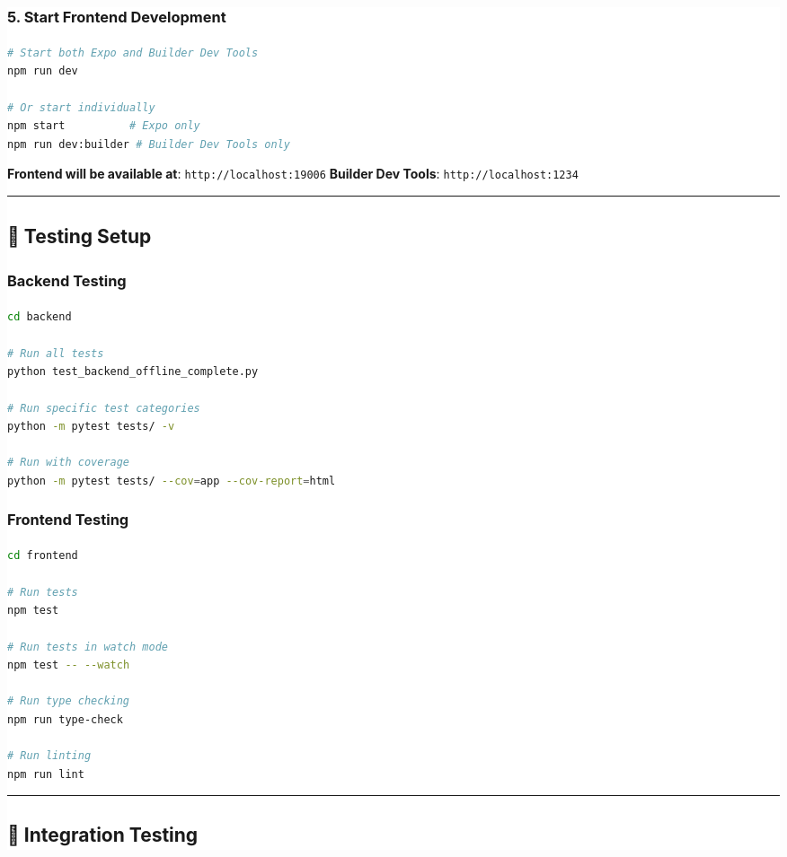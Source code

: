 ### 5. Start Frontend Development
```bash
# Start both Expo and Builder Dev Tools
npm run dev

# Or start individually
npm start          # Expo only
npm run dev:builder # Builder Dev Tools only
```

**Frontend will be available at**: `http://localhost:19006`
**Builder Dev Tools**: `http://localhost:1234`

---

## 🧪 Testing Setup

### Backend Testing
```bash
cd backend

# Run all tests
python test_backend_offline_complete.py

# Run specific test categories
python -m pytest tests/ -v

# Run with coverage
python -m pytest tests/ --cov=app --cov-report=html
```

### Frontend Testing
```bash
cd frontend

# Run tests
npm test

# Run tests in watch mode
npm test -- --watch

# Run type checking
npm run type-check

# Run linting
npm run lint
```

---

## 🔗 Integration Testing
